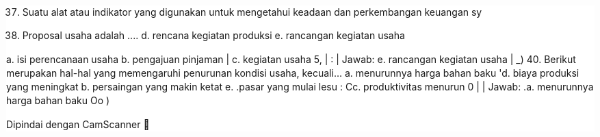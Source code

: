 37. Suatu alat atau indikator yang digunakan untuk mengetahui keadaan dan perkembangan keuangan sy

39. Proposal usaha adalah ....
d. rencana kegiatan produksi
e. rancangan kegiatan usaha

a. isi perencanaan usaha
b. pengajuan pinjaman |
c. kegiatan usaha 5, | :
| Jawab: e. rancangan kegiatan usaha | _)
40. Berikut merupakan hal-hal yang memengaruhi penurunan kondisi usaha, kecuali...
a. menurunnya harga bahan baku 'd. biaya produksi yang meningkat
b. persaingan yang makin ketat e. .pasar yang mulai lesu :
Cc. produktivitas menurun 0 |
| Jawab: .a. menurunnya harga bahan baku Oo )

Dipindai dengan CamScanner

